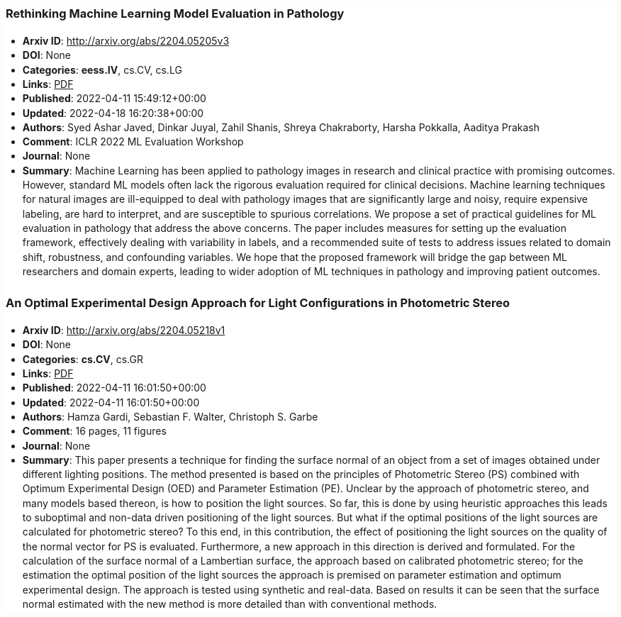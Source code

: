 


### Rethinking Machine Learning Model Evaluation in Pathology
- **Arxiv ID**: http://arxiv.org/abs/2204.05205v3
- **DOI**: None
- **Categories**: **eess.IV**, cs.CV, cs.LG
- **Links**: [PDF](http://arxiv.org/pdf/2204.05205v3)
- **Published**: 2022-04-11 15:49:12+00:00
- **Updated**: 2022-04-18 16:20:38+00:00
- **Authors**: Syed Ashar Javed, Dinkar Juyal, Zahil Shanis, Shreya Chakraborty, Harsha Pokkalla, Aaditya Prakash
- **Comment**: ICLR 2022 ML Evaluation Workshop
- **Journal**: None
- **Summary**: Machine Learning has been applied to pathology images in research and clinical practice with promising outcomes. However, standard ML models often lack the rigorous evaluation required for clinical decisions. Machine learning techniques for natural images are ill-equipped to deal with pathology images that are significantly large and noisy, require expensive labeling, are hard to interpret, and are susceptible to spurious correlations. We propose a set of practical guidelines for ML evaluation in pathology that address the above concerns. The paper includes measures for setting up the evaluation framework, effectively dealing with variability in labels, and a recommended suite of tests to address issues related to domain shift, robustness, and confounding variables. We hope that the proposed framework will bridge the gap between ML researchers and domain experts, leading to wider adoption of ML techniques in pathology and improving patient outcomes.



### An Optimal Experimental Design Approach for Light Configurations in Photometric Stereo
- **Arxiv ID**: http://arxiv.org/abs/2204.05218v1
- **DOI**: None
- **Categories**: **cs.CV**, cs.GR
- **Links**: [PDF](http://arxiv.org/pdf/2204.05218v1)
- **Published**: 2022-04-11 16:01:50+00:00
- **Updated**: 2022-04-11 16:01:50+00:00
- **Authors**: Hamza Gardi, Sebastian F. Walter, Christoph S. Garbe
- **Comment**: 16 pages, 11 figures
- **Journal**: None
- **Summary**: This paper presents a technique for finding the surface normal of an object from a set of images obtained under different lighting positions. The method presented is based on the principles of Photometric Stereo (PS) combined with Optimum Experimental Design (OED) and Parameter Estimation (PE). Unclear by the approach of photometric stereo, and many models based thereon, is how to position the light sources. So far, this is done by using heuristic approaches this leads to suboptimal and non-data driven positioning of the light sources. But what if the optimal positions of the light sources are calculated for photometric stereo? To this end, in this contribution, the effect of positioning the light sources on the quality of the normal vector for PS is evaluated. Furthermore, a new approach in this direction is derived and formulated. For the calculation of the surface normal of a Lambertian surface, the approach based on calibrated photometric stereo; for the estimation the optimal position of the light sources the approach is premised on parameter estimation and optimum experimental design. The approach is tested using synthetic and real-data. Based on results it can be seen that the surface normal estimated with the new method is more detailed than with conventional methods.
